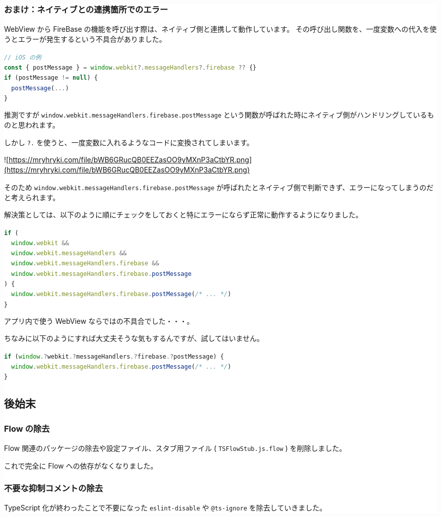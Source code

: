 ### おまけ：ネイティブとの連携箇所でのエラー

WebView から FireBase の機能を呼び出す際は、ネイティブ側と連携して動作しています。
その呼び出し関数を、一度変数への代入を使うとエラーが発生するという不具合がありました。

```typescript
// iOS の例
const { postMessage } = window.webkit?.messageHandlers?.firebase ?? {}
if (postMessage != null) {
  postMessage(...)
}
```

推測ですが `window.webkit.messageHandlers.firebase.postMessage` という関数が呼ばれた時にネイティブ側がハンドリングしているものと思われます。

しかし `?.` を使うと、一度変数に入れるようなコードに変換されてしまいます。

![https://mryhryki.com/file/bWB6GRucQB0EEZasOO9yMXnP3aCtbYR.png](https://mryhryki.com/file/bWB6GRucQB0EEZasOO9yMXnP3aCtbYR.png)

そのため `window.webkit.messageHandlers.firebase.postMessage` が呼ばれたとネイティブ側で判断できず、エラーになってしまうのだと考えられます。

解決策としては、以下のように順にチェックをしておくと特にエラーにならず正常に動作するようになりました。

```typescript
if (
  window.webkit &&
  window.webkit.messageHandlers &&
  window.webkit.messageHandlers.firebase &&
  window.webkit.messageHandlers.firebase.postMessage
) {
  window.webkit.messageHandlers.firebase.postMessage(/* ... */)
}
```

アプリ内で使う WebView ならではの不具合でした・・・。

ちなみに以下のようにすれば大丈夫そうな気もするんですが、試してはいません。

```typescript
if (window.?webkit.?messageHandlers.?firebase.?postMessage) {
  window.webkit.messageHandlers.firebase.postMessage(/* ... */)
}
```



## 後始末

### Flow の除去

Flow 関連のパッケージの除去や設定ファイル、スタブ用ファイル ( `TSFlowStub.js.flow` ) を削除しました。

これで完全に Flow への依存がなくなりました。

### 不要な抑制コメントの除去

TypeScript 化が終わったことで不要になった `eslint-disable` や `@ts-ignore` を除去していきました。
